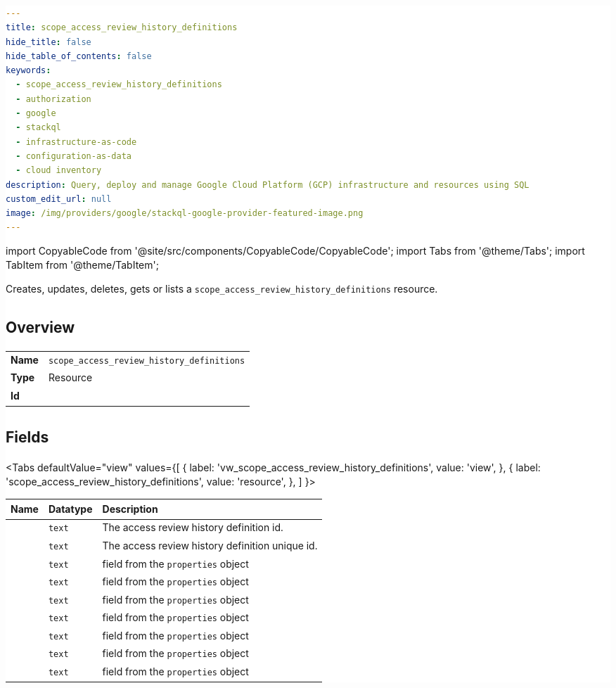 ```yaml
---
title: scope_access_review_history_definitions
hide_title: false
hide_table_of_contents: false
keywords:
  - scope_access_review_history_definitions
  - authorization
  - google
  - stackql
  - infrastructure-as-code
  - configuration-as-data
  - cloud inventory
description: Query, deploy and manage Google Cloud Platform (GCP) infrastructure and resources using SQL
custom_edit_url: null
image: /img/providers/google/stackql-google-provider-featured-image.png
---
```


import CopyableCode from '@site/src/components/CopyableCode/CopyableCode';
import Tabs from '@theme/Tabs';
import TabItem from '@theme/TabItem';

Creates, updates, deletes, gets or lists a <code>scope_access_review_history_definitions</code> resource.

## Overview
<table><tbody>
<tr><td><b>Name</b></td><td><code>scope_access_review_history_definitions</code></td></tr>
<tr><td><b>Type</b></td><td>Resource</td></tr>
<tr><td><b>Id</b></td><td><CopyableCode code="azure.authorization.scope_access_review_history_definitions" /></td></tr>
</tbody></table>

## Fields
<Tabs
    defaultValue="view"
    values={[
        { label: 'vw_scope_access_review_history_definitions', value: 'view', },
        { label: 'scope_access_review_history_definitions', value: 'resource', },
    ]
}>
<TabItem value="view">

| Name | Datatype | Description |
|:-----|:---------|:------------|
| <CopyableCode code="id" /> | `text` | The access review history definition id. |
| <CopyableCode code="name" /> | `text` | The access review history definition unique id. |
| <CopyableCode code="created_by" /> | `text` | field from the `properties` object |
| <CopyableCode code="created_date_time" /> | `text` | field from the `properties` object |
| <CopyableCode code="decisions" /> | `text` | field from the `properties` object |
| <CopyableCode code="display_name" /> | `text` | field from the `properties` object |
| <CopyableCode code="historyDefinitionId" /> | `text` | field from the `properties` object |
| <CopyableCode code="instances" /> | `text` | field from the `properties` object |
| <CopyableCode code="review_history_period_end_date_time" /> | `text` | field from the `properties` object |
